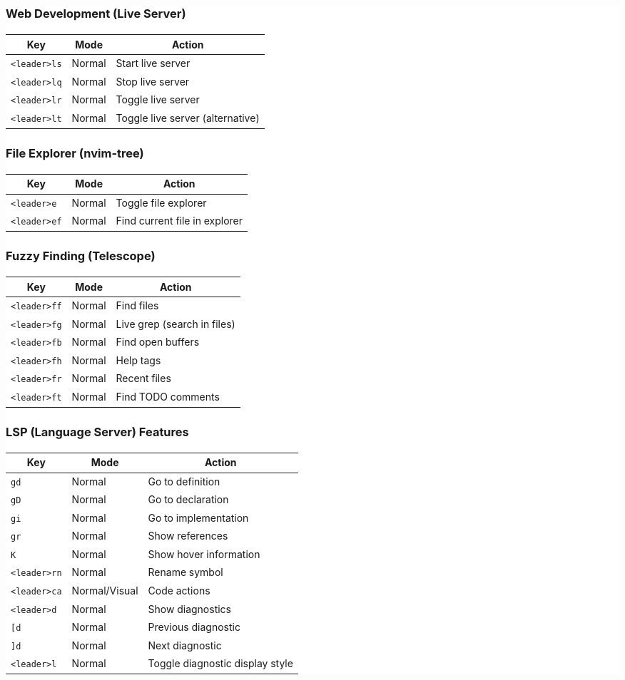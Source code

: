 ### Web Development (Live Server)
| Key | Mode | Action |
|-----|------|--------|
| `<leader>ls` | Normal | Start live server |
| `<leader>lq` | Normal | Stop live server |
| `<leader>lr` | Normal | Toggle live server |
| `<leader>lt` | Normal | Toggle live server (alternative) |

### File Explorer (nvim-tree)
| Key | Mode | Action |
|-----|------|--------|
| `<leader>e` | Normal | Toggle file explorer |
| `<leader>ef` | Normal | Find current file in explorer |

### Fuzzy Finding (Telescope)
| Key | Mode | Action |
|-----|------|--------|
| `<leader>ff` | Normal | Find files |
| `<leader>fg` | Normal | Live grep (search in files) |
| `<leader>fb` | Normal | Find open buffers |
| `<leader>fh` | Normal | Help tags |
| `<leader>fr` | Normal | Recent files |
| `<leader>ft` | Normal | Find TODO comments |

### LSP (Language Server) Features
| Key | Mode | Action |
|-----|------|--------|
| `gd` | Normal | Go to definition |
| `gD` | Normal | Go to declaration |
| `gi` | Normal | Go to implementation |
| `gr` | Normal | Show references |
| `K` | Normal | Show hover information |
| `<leader>rn` | Normal | Rename symbol |
| `<leader>ca` | Normal/Visual | Code actions |
| `<leader>d` | Normal | Show diagnostics |
| `[d` | Normal | Previous diagnostic |
| `]d` | Normal | Next diagnostic |
| `<leader>l` | Normal | Toggle diagnostic display style |

